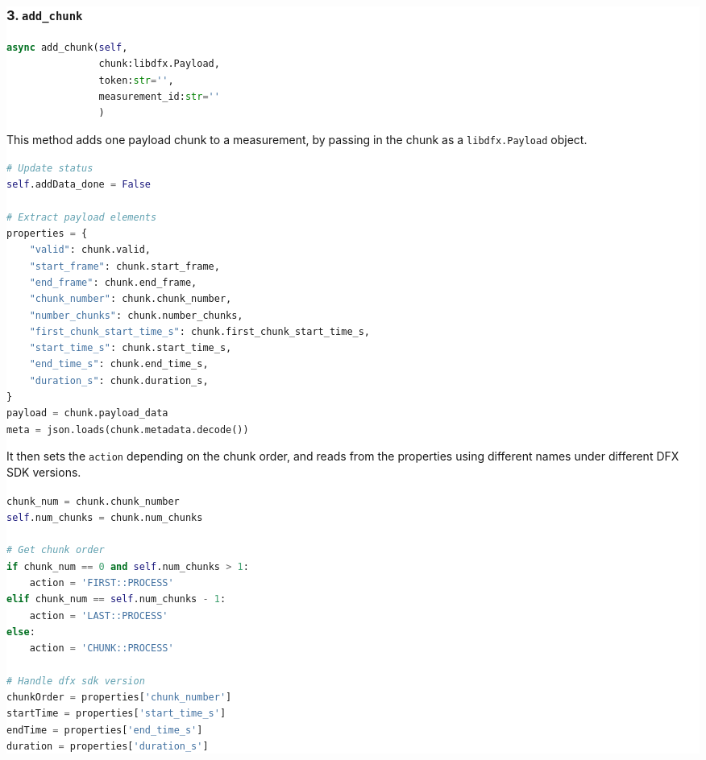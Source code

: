 ### 3. `add_chunk`

```python
async add_chunk(self,
                chunk:libdfx.Payload,
                token:str='',
                measurement_id:str=''
                )
```

This method adds one payload chunk to a measurement, by passing in the chunk as a `libdfx.Payload` object.

```python
# Update status
self.addData_done = False

# Extract payload elements
properties = {
    "valid": chunk.valid,
    "start_frame": chunk.start_frame,
    "end_frame": chunk.end_frame,
    "chunk_number": chunk.chunk_number,
    "number_chunks": chunk.number_chunks,
    "first_chunk_start_time_s": chunk.first_chunk_start_time_s,
    "start_time_s": chunk.start_time_s,
    "end_time_s": chunk.end_time_s,
    "duration_s": chunk.duration_s,
}
payload = chunk.payload_data
meta = json.loads(chunk.metadata.decode())
```

It then sets the `action` depending on the chunk order, and reads from the properties using different names under different DFX SDK versions.

```python
chunk_num = chunk.chunk_number
self.num_chunks = chunk.num_chunks

# Get chunk order
if chunk_num == 0 and self.num_chunks > 1:
    action = 'FIRST::PROCESS'
elif chunk_num == self.num_chunks - 1:
    action = 'LAST::PROCESS'
else:
    action = 'CHUNK::PROCESS'

# Handle dfx sdk version
chunkOrder = properties['chunk_number']
startTime = properties['start_time_s']
endTime = properties['end_time_s']
duration = properties['duration_s']
```
